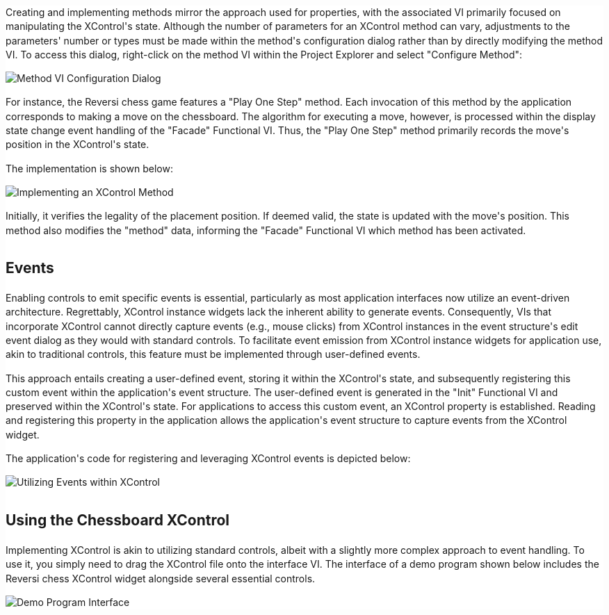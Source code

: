 Creating and implementing methods mirror the approach used for properties, with the associated VI primarily focused on manipulating the XControl's state. Although the number of parameters for an XControl method can vary, adjustments to the parameters' number or types must be made within the method's configuration dialog rather than by directly modifying the method VI. To access this dialog, right-click on the method VI within the Project Explorer and select "Configure Method":

![](../../../../docs/images/image766.png "Method VI Configuration Dialog")

For instance, the Reversi chess game features a "Play One Step" method. Each invocation of this method by the application corresponds to making a move on the chessboard. The algorithm for executing a move, however, is processed within the display state change event handling of the "Facade" Functional VI. Thus, the "Play One Step" method primarily records the move's position in the XControl's state.

The implementation is shown below:

![](../../../../docs/images/image767.png "Implementing an XControl Method")

Initially, it verifies the legality of the placement position. If deemed valid, the state is updated with the move's position. This method also modifies the "method" data, informing the "Facade" Functional VI which method has been activated.

## Events

Enabling controls to emit specific events is essential, particularly as most application interfaces now utilize an event-driven architecture. Regrettably, XControl instance widgets lack the inherent ability to generate events. Consequently, VIs that incorporate XControl cannot directly capture events (e.g., mouse clicks) from XControl instances in the event structure's edit event dialog as they would with standard controls. To facilitate event emission from XControl instance widgets for application use, akin to traditional controls, this feature must be implemented through user-defined events.

This approach entails creating a user-defined event, storing it within the XControl's state, and subsequently registering this custom event within the application's event structure. The user-defined event is generated in the "Init" Functional VI and preserved within the XControl's state. For applications to access this custom event, an XControl property is established. Reading and registering this property in the application allows the application's event structure to capture events from the XControl widget.

The application's code for registering and leveraging XControl events is depicted below:

![](../../../../docs/images/image768.png "Utilizing Events within XControl")


## Using the Chessboard XControl

Implementing XControl is akin to utilizing standard controls, albeit with a slightly more complex approach to event handling. To use it, you simply need to drag the XControl file onto the interface VI. The interface of a demo program shown below includes the Reversi chess XControl widget alongside several essential controls.

![](../../../../docs/images/image769.png "Demo Program Interface")

